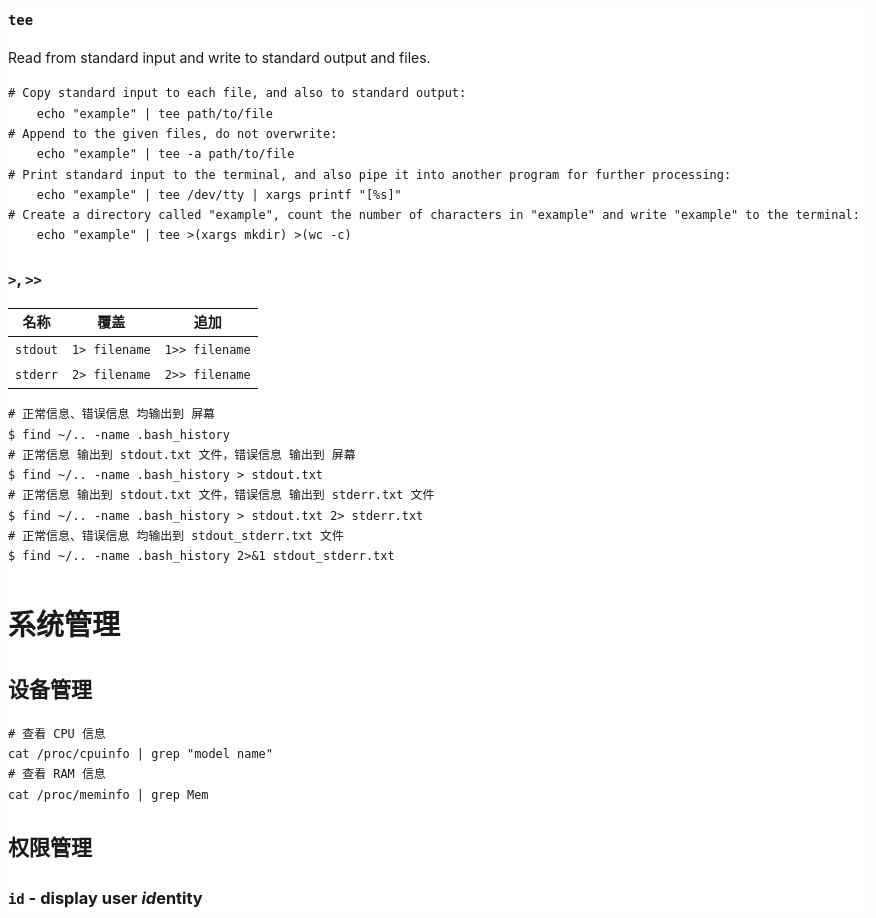 ### `tee` 

Read from standard input and write to standard output and files.

```shell
# Copy standard input to each file, and also to standard output:
    echo "example" | tee path/to/file
# Append to the given files, do not overwrite:
    echo "example" | tee -a path/to/file
# Print standard input to the terminal, and also pipe it into another program for further processing:
    echo "example" | tee /dev/tty | xargs printf "[%s]"
# Create a directory called "example", count the number of characters in "example" and write "example" to the terminal:
    echo "example" | tee >(xargs mkdir) >(wc -c)
```

### `>`, `>>`

|   名称   |     覆盖      |      追加      |
| :------: | :-----------: | :------------: |
| `stdout` | `1> filename` | `1>> filename` |
| `stderr` | `2> filename` | `2>> filename` |

```shell
# 正常信息、错误信息 均输出到 屏幕
$ find ~/.. -name .bash_history
# 正常信息 输出到 stdout.txt 文件，错误信息 输出到 屏幕
$ find ~/.. -name .bash_history > stdout.txt
# 正常信息 输出到 stdout.txt 文件，错误信息 输出到 stderr.txt 文件
$ find ~/.. -name .bash_history > stdout.txt 2> stderr.txt
# 正常信息、错误信息 均输出到 stdout_stderr.txt 文件
$ find ~/.. -name .bash_history 2>&1 stdout_stderr.txt
```

# 系统管理

## 设备管理

```shell
# 查看 CPU 信息
cat /proc/cpuinfo | grep "model name"
# 查看 RAM 信息
cat /proc/meminfo | grep Mem
```

## 权限管理

### `id` - display user *id*entity
